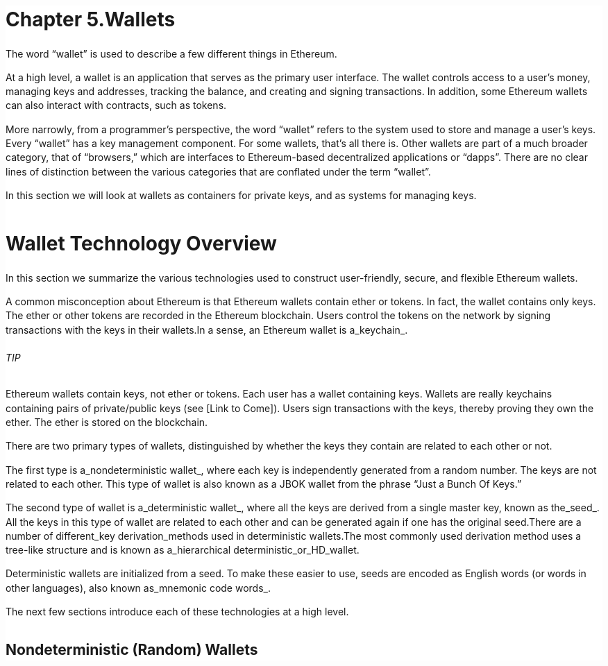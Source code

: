 # Chapter 5.Wallets

The word “wallet” is used to describe a few different things in Ethereum.

At a high level, a wallet is an application that serves as the primary user interface. The wallet controls access to a user’s money, managing keys and addresses, tracking the balance, and creating and signing transactions. In addition, some Ethereum wallets can also interact with contracts, such as tokens.

More narrowly, from a programmer’s perspective, the word “wallet” refers to the system used to store and manage a user’s keys. Every “wallet” has a key management component. For some wallets, that’s all there is. Other wallets are part of a much broader category, that of “browsers,” which are interfaces to Ethereum-based decentralized applications or “dapps”. There are no clear lines of distinction between the various categories that are conflated under the term “wallet”.

In this section we will look at wallets as containers for private keys, and as systems for managing keys.

# Wallet Technology Overview

In this section we summarize the various technologies used to construct user-friendly, secure, and flexible Ethereum wallets.

A common misconception about Ethereum is that Ethereum wallets contain ether or tokens. In fact, the wallet contains only keys. The ether or other tokens are recorded in the Ethereum blockchain. Users control the tokens on the network by signing transactions with the keys in their wallets.In a sense, an Ethereum wallet is a_keychain_.

###### TIP

Ethereum wallets contain keys, not ether or tokens. Each user has a wallet containing keys. Wallets are really keychains containing pairs of private/public keys \(see \[Link to Come\]\). Users sign transactions with the keys, thereby proving they own the ether. The ether is stored on the blockchain.

There are two primary types of wallets, distinguished by whether the keys they contain are related to each other or not.

The first type is a_nondeterministic wallet_, where each key is independently generated from a random number. The keys are not related to each other. This type of wallet is also known as a JBOK wallet from the phrase “Just a Bunch Of Keys.”

The second type of wallet is a_deterministic wallet_, where all the keys are derived from a single master key, known as the_seed_. All the keys in this type of wallet are related to each other and can be generated again if one has the original seed.There are a number of different_key derivation_methods used in deterministic wallets.The most commonly used derivation method uses a tree-like structure and is known as a_hierarchical deterministic_or_HD_wallet.

Deterministic wallets are initialized from a seed. To make these easier to use, seeds are encoded as English words \(or words in other languages\), also known as_mnemonic code words_.

The next few sections introduce each of these technologies at a high level.

## Nondeterministic \(Random\) Wallets

